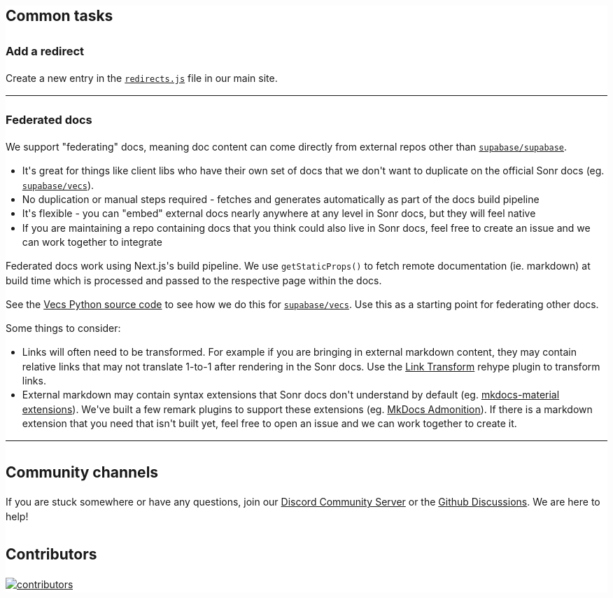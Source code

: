 ## Common tasks

### Add a redirect

Create a new entry in the [`redirects.js`](https://github.com/supabase/supabase/blob/master/apps/www/lib/redirects.js) file in our main site.

---

### Federated docs

We support "federating" docs, meaning doc content can come directly from external repos other than [`supabase/supabase`](https://github.com/supabase/supabase).

- It's great for things like client libs who have their own set of docs that we don't want to duplicate on the official Sonr docs (eg. [`supabase/vecs`](https://github.com/supabase/vecs)).
- No duplication or manual steps required - fetches and generates automatically as part of the docs build pipeline
- It's flexible - you can "embed" external docs nearly anywhere at any level in Sonr docs, but they will feel native
- If you are maintaining a repo containing docs that you think could also live in Sonr docs, feel free to create an issue and we can work together to integrate

Federated docs work using Next.js's build pipeline. We use `getStaticProps()` to fetch remote documentation (ie. markdown) at build time which is processed and passed to the respective page within the docs.

See the [Vecs Python source code](https://github.com/supabase/supabase/blob/master/apps/docs/pages/guides/ai/python/%5Bslug%5D.tsx) to see how we do this for [`supabase/vecs`](https://github.com/supabase/vecs). Use this as a starting point for federating other docs.

Some things to consider:

- Links will often need to be transformed. For example if you are bringing in external markdown content, they may contain relative links that may not translate 1-to-1 after rendering in the Sonr docs. Use the [Link Transform](https://github.com/supabase/supabase/blob/master/apps/docs/lib/mdx/plugins/rehypeLinkTransform.ts) rehype plugin to transform links.
- External markdown may contain syntax extensions that Sonr docs don't understand by default (eg. [mkdocs-material extensions](https://squidfunk.github.io/mkdocs-material/setup/extensions/python-markdown)). We've built a few remark plugins to support these extensions (eg. [MkDocs Admonition](https://github.com/supabase/supabase/blob/master/apps/docs/lib/mdx/plugins/remarkAdmonition.ts)). If there is a markdown extension that you need that isn't built yet, feel free to open an issue and we can work together to create it.

---

## Community channels

If you are stuck somewhere or have any questions, join our [Discord Community Server](https://discord.supabase.com/) or the [Github Discussions](https://github.com/supabase/supabase/discussions). We are here to help!

## Contributors

<a href="https://github.com/supabase/supabase/graphs/contributors">
   <img src="https://contributors.deno.dev/supabase/supabase?height=1200&width=1200&count=90" width="1200" height="1200" alt="contributors">
</a>
